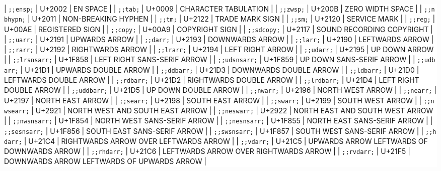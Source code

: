 | `;;ensp;` | U+2002 | EN SPACE |
| `;;tab;` | U+0009 | CHARACTER TABULATION |
| `;;zwsp;` | U+200B | ZERO WIDTH SPACE |
| `;;nbhypn;` | U+2011 | NON-BREAKING HYPHEN |
| `;;tm;` | U+2122 | TRADE MARK SIGN |
| `;;sm;` | U+2120 | SERVICE MARK |
| `;;reg;` | U+00AE | REGISTERED SIGN |
| `;;copy;` | U+00A9 | COPYRIGHT SIGN |
| `;;sdcopy;` | U+2117 | SOUND RECORDING COPYRIGHT |
| `;;uarr;` | U+2191 | UPWARDS ARROW |
| `;;darr;` | U+2193 | DOWNWARDS ARROW |
| `;;larr;` | U+2190 | LEFTWARDS ARROW |
| `;;rarr;` | U+2192 | RIGHTWARDS ARROW |
| `;;lrarr;` | U+2194 | LEFT RIGHT ARROW |
| `;;udarr;` | U+2195 | UP DOWN ARROW |
| `;;lrsnsarr;` | U+1F858 | LEFT RIGHT SANS-SERIF ARROW |
| `;;udsnsarr;` | U+1F859 | UP DOWN SANS-SERIF ARROW |
| `;;udbarr;` | U+21D1 | UPWARDS DOUBLE ARROW |
| `;;ddbarr;` | U+21D3 | DOWNWARDS DOUBLE ARROW |
| `;;ldbarr;` | U+21D0 | LEFTWARDS DOUBLE ARROW |
| `;;rdbarr;` | U+21D2 | RIGHTWARDS DOUBLE ARROW |
| `;;lrdbarr;` | U+21D4 | LEFT RIGHT DOUBLE ARROW |
| `;;uddbarr;` | U+21D5 | UP DOWN DOUBLE ARROW |
| `;;nwarr;` | U+2196 | NORTH WEST ARROW |
| `;;nearr;` | U+2197 | NORTH EAST ARROW |
| `;;searr;` | U+2198 | SOUTH EAST ARROW |
| `;;swarr;` | U+2199 | SOUTH WEST ARROW |
| `;;nwsearr;` | U+2921 | NORTH WEST AND SOUTH EAST ARROW |
| `;;neswarr;` | U+2922 | NORTH EAST AND SOUTH WEST ARROW |
| `;;nwsnsarr;` | U+1F854 | NORTH WEST SANS-SERIF ARROW |
| `;;nesnsarr;` | U+1F855 | NORTH EAST SANS-SERIF ARROW |
| `;;sesnsarr;` | U+1F856 | SOUTH EAST SANS-SERIF ARROW |
| `;;swsnsarr;` | U+1F857 | SOUTH WEST SANS-SERIF ARROW |
| `;;hdarr;` | U+21C4 | RIGHTWARDS ARROW OVER LEFTWARDS ARROW |
| `;;vdarr;` | U+21C5 | UPWARDS ARROW LEFTWARDS OF DOWNWARDS ARROW |
| `;;rhdarr;` | U+21C6 | LEFTWARDS ARROW OVER RIGHTWARDS ARROW |
| `;;rvdarr;` | U+21F5 | DOWNWARDS ARROW LEFTWARDS OF UPWARDS ARROW |